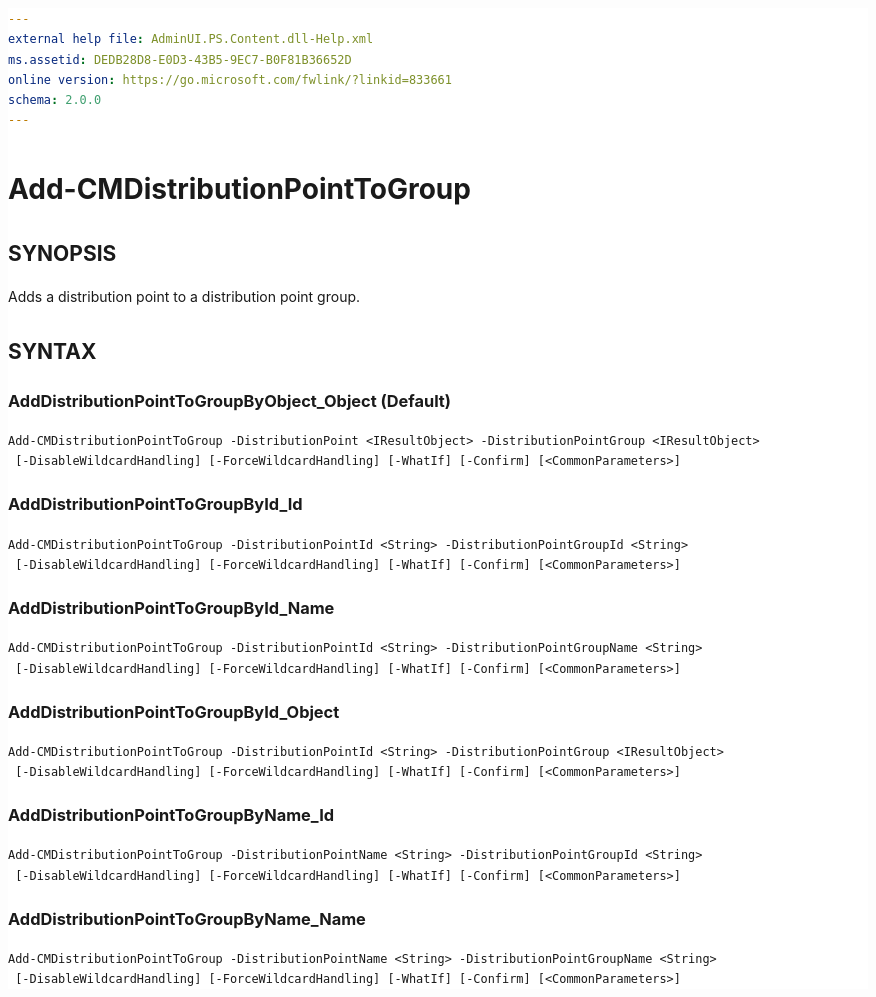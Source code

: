 ```yaml
---
external help file: AdminUI.PS.Content.dll-Help.xml
ms.assetid: DEDB28D8-E0D3-43B5-9EC7-B0F81B36652D
online version: https://go.microsoft.com/fwlink/?linkid=833661
schema: 2.0.0
---
```


# Add-CMDistributionPointToGroup

## SYNOPSIS
Adds a distribution point to a distribution point group.

## SYNTAX

### AddDistributionPointToGroupByObject_Object (Default)
```
Add-CMDistributionPointToGroup -DistributionPoint <IResultObject> -DistributionPointGroup <IResultObject>
 [-DisableWildcardHandling] [-ForceWildcardHandling] [-WhatIf] [-Confirm] [<CommonParameters>]
```

### AddDistributionPointToGroupById_Id
```
Add-CMDistributionPointToGroup -DistributionPointId <String> -DistributionPointGroupId <String>
 [-DisableWildcardHandling] [-ForceWildcardHandling] [-WhatIf] [-Confirm] [<CommonParameters>]
```

### AddDistributionPointToGroupById_Name
```
Add-CMDistributionPointToGroup -DistributionPointId <String> -DistributionPointGroupName <String>
 [-DisableWildcardHandling] [-ForceWildcardHandling] [-WhatIf] [-Confirm] [<CommonParameters>]
```

### AddDistributionPointToGroupById_Object
```
Add-CMDistributionPointToGroup -DistributionPointId <String> -DistributionPointGroup <IResultObject>
 [-DisableWildcardHandling] [-ForceWildcardHandling] [-WhatIf] [-Confirm] [<CommonParameters>]
```

### AddDistributionPointToGroupByName_Id
```
Add-CMDistributionPointToGroup -DistributionPointName <String> -DistributionPointGroupId <String>
 [-DisableWildcardHandling] [-ForceWildcardHandling] [-WhatIf] [-Confirm] [<CommonParameters>]
```

### AddDistributionPointToGroupByName_Name
```
Add-CMDistributionPointToGroup -DistributionPointName <String> -DistributionPointGroupName <String>
 [-DisableWildcardHandling] [-ForceWildcardHandling] [-WhatIf] [-Confirm] [<CommonParameters>]
```
